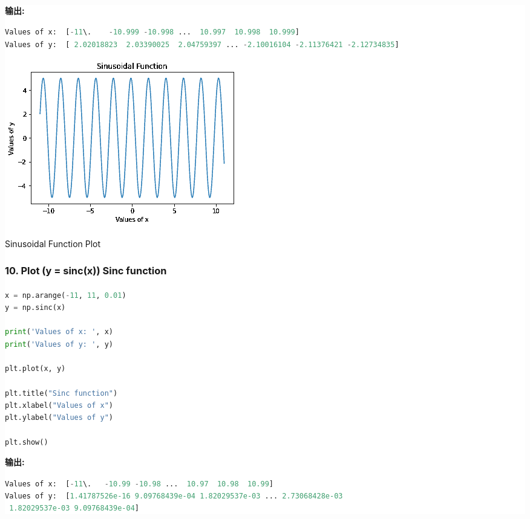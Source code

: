 ```py

```

**输出:**

```py
Values of x:  [-11\.    -10.999 -10.998 ...  10.997  10.998  10.999]
Values of y:  [ 2.02018823  2.03390025  2.04759397 ... -2.10016104 -2.11376421 -2.12734835]

```

![Sinusoidal Function](img/fc78bfc687c0f20d19bc7c6195326e63.png)

Sinusoidal Function Plot

### 10\. Plot (y = sinc(x)) Sinc function

```py
x = np.arange(-11, 11, 0.01)
y = np.sinc(x)

print('Values of x: ', x)
print('Values of y: ', y)

plt.plot(x, y)

plt.title("Sinc function")
plt.xlabel("Values of x")
plt.ylabel("Values of y")

plt.show()

```

**输出:**

```py
Values of x:  [-11\.   -10.99 -10.98 ...  10.97  10.98  10.99]
Values of y:  [1.41787526e-16 9.09768439e-04 1.82029537e-03 ... 2.73068428e-03
 1.82029537e-03 9.09768439e-04]

```
